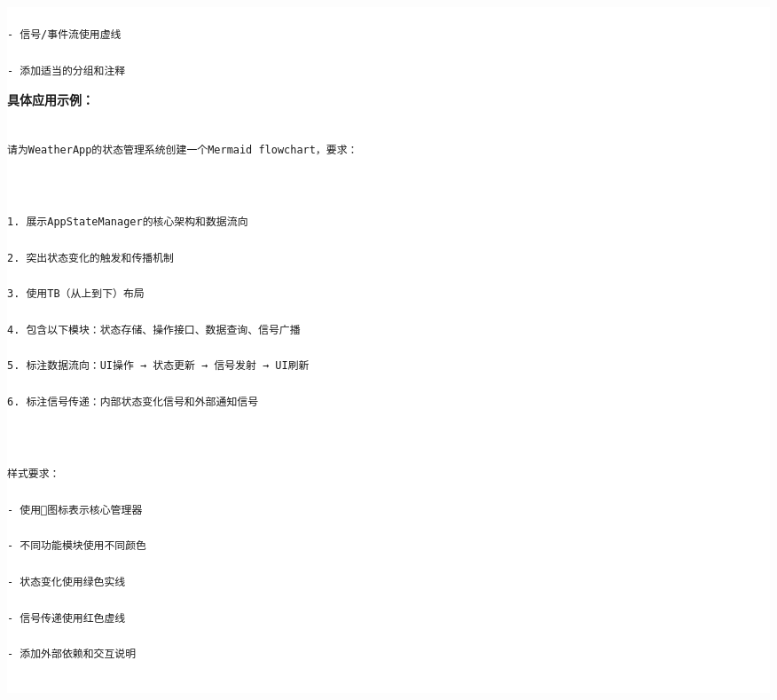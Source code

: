 ```

- 信号/事件流使用虚线

- 添加适当的分组和注释

```



**具体应用示例：**

```

请为WeatherApp的状态管理系统创建一个Mermaid flowchart，要求：



1. 展示AppStateManager的核心架构和数据流向

2. 突出状态变化的触发和传播机制

3. 使用TB（从上到下）布局

4. 包含以下模块：状态存储、操作接口、数据查询、信号广播

5. 标注数据流向：UI操作 → 状态更新 → 信号发射 → UI刷新

6. 标注信号传递：内部状态变化信号和外部通知信号



样式要求：

- 使用🎯图标表示核心管理器

- 不同功能模块使用不同颜色

- 状态变化使用绿色实线

- 信号传递使用红色虚线

- 添加外部依赖和交互说明

```





        
